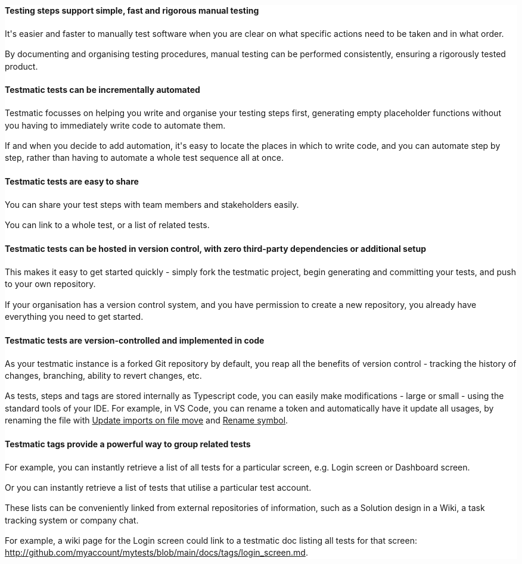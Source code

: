 #### Testing steps support simple, fast and rigorous manual testing

It's easier and faster to manually test software when you are clear on what specific actions need to be taken and in what order.

By documenting and organising testing procedures, manual testing can be performed consistently, ensuring a rigorously tested product.

#### Testmatic tests can be incrementally automated

Testmatic focusses on helping you write and organise your testing steps first, generating empty placeholder functions without you having to immediately write code to automate them.

If and when you decide to add automation, it's easy to locate the places in which to write code, and you can automate step by step, rather than having to automate a whole test sequence all at once.

#### Testmatic tests are easy to share

You can share your test steps with team members and stakeholders easily.

You can link to a whole test, or a list of related tests.

#### Testmatic tests can be hosted in version control, with zero third-party dependencies or additional setup

This makes it easy to get started quickly - simply fork the testmatic project, begin generating and committing your tests, and push to your own repository.

If your organisation has a version control system, and you have permission to create a new repository, you already have everything you need to get started.

#### Testmatic tests are version-controlled and implemented in code

As your testmatic instance is a forked Git repository by default, you reap all the benefits of version control - tracking the history of changes, branching, ability to revert changes, etc.

As tests, steps and tags are stored internally as Typescript code, you can easily make modifications - large or small - using the standard tools of your IDE. For example, in VS Code, you can rename a token and automatically have it update all usages, by renaming the file with [Update imports on file move](https://code.visualstudio.com/docs/typescript/typescript-refactoring#_update-imports-on-file-move) and [Rename symbol](https://code.visualstudio.com/docs/editor/refactoring#_rename-symbol).

#### Testmatic tags provide a powerful way to group related tests

For example, you can instantly retrieve a list of all tests for a particular screen, e.g. Login screen or Dashboard screen.

Or you can instantly retrieve a list of tests that utilise a particular test account.

These lists can be conveniently linked from external repositories of information, such as a Solution design in a Wiki, a task tracking system or company chat.

For example, a wiki page for the Login screen could link to a testmatic doc listing all tests for that screen: http://github.com/myaccount/mytests/blob/main/docs/tags/login_screen.md.
